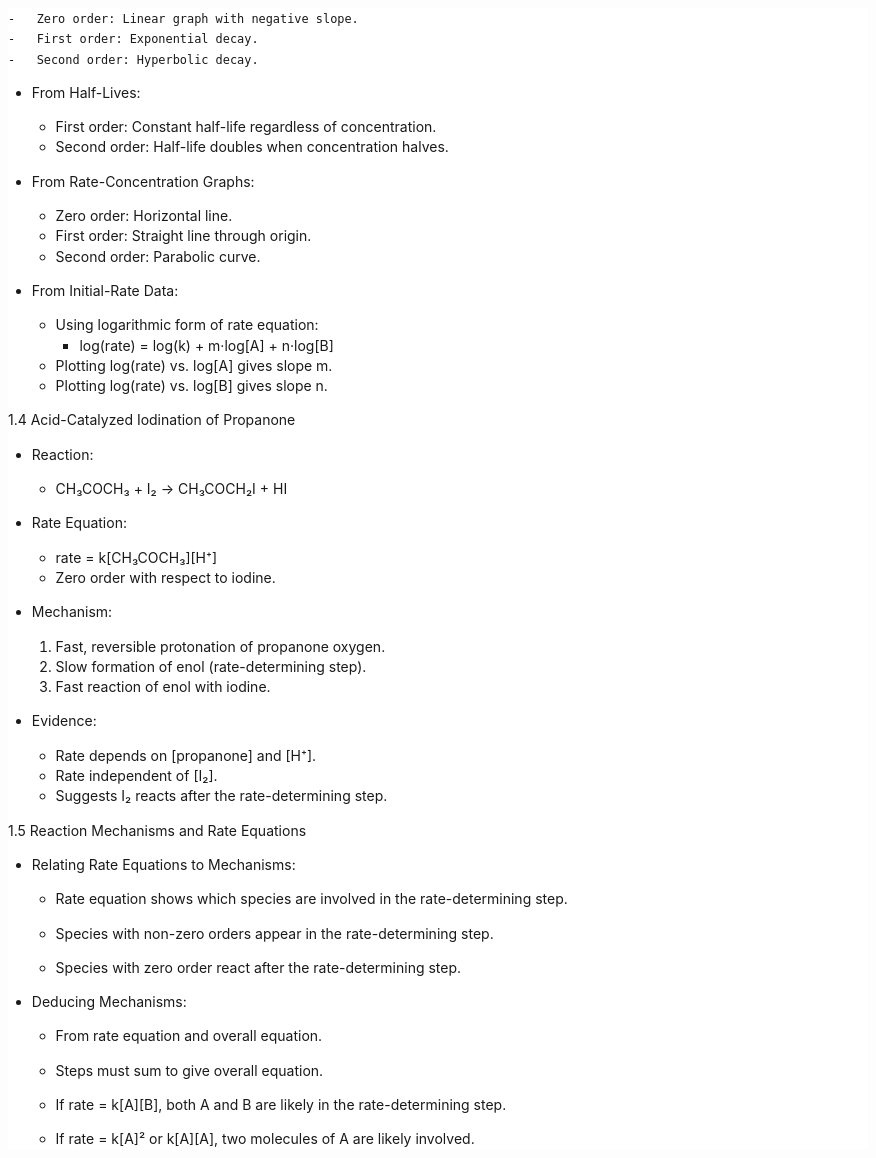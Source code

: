     -   Zero order: Linear graph with negative slope.
    -   First order: Exponential decay.
    -   Second order: Hyperbolic decay.

-   From Half-Lives:

    -   First order: Constant half-life regardless of concentration.
    -   Second order: Half-life doubles when concentration halves.

-   From Rate-Concentration Graphs:

    -   Zero order: Horizontal line.
    -   First order: Straight line through origin.
    -   Second order: Parabolic curve.

-   From Initial-Rate Data:

    -   Using logarithmic form of rate equation:
        -   log(rate) = log(k) + m·log[A] + n·log[B]
    -   Plotting log(rate) vs. log[A] gives slope m.
    -   Plotting log(rate) vs. log[B] gives slope n.

1.4 Acid-Catalyzed Iodination of Propanone

-   Reaction:
    -   CH₃COCH₃ + I₂ → CH₃COCH₂I + HI

-   Rate Equation:
    -   rate = k[CH₃COCH₃][H⁺]
    -   Zero order with respect to iodine.

-   Mechanism:
    1. Fast, reversible protonation of propanone oxygen.
    2. Slow formation of enol (rate-determining step).
    3. Fast reaction of enol with iodine.

-   Evidence:
    -   Rate depends on [propanone] and [H⁺].
    -   Rate independent of [I₂].
    -   Suggests I₂ reacts after the rate-determining step.

1.5 Reaction Mechanisms and Rate Equations

-   Relating Rate Equations to Mechanisms:

    -   Rate equation shows which species are involved in the rate-determining step.

    -   Species with non-zero orders appear in the rate-determining step.

    -   Species with zero order react after the rate-determining step.

-   Deducing Mechanisms:

    -   From rate equation and overall equation.

    -   Steps must sum to give overall equation.

    -   If rate = k[A][B], both A and B are likely in the rate-determining step.

    -   If rate = k[A]² or k[A][A], two molecules of A are likely involved.
